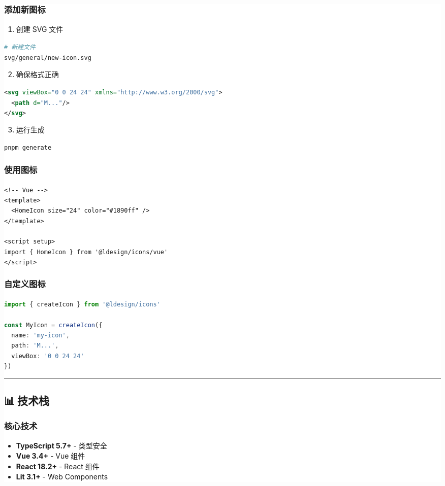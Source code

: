 ### 添加新图标

1. 创建 SVG 文件
```bash
# 新建文件
svg/general/new-icon.svg
```

2. 确保格式正确
```svg
<svg viewBox="0 0 24 24" xmlns="http://www.w3.org/2000/svg">
  <path d="M..."/>
</svg>
```

3. 运行生成
```bash
pnpm generate
```

### 使用图标

```vue
<!-- Vue -->
<template>
  <HomeIcon size="24" color="#1890ff" />
</template>

<script setup>
import { HomeIcon } from '@ldesign/icons/vue'
</script>
```

### 自定义图标

```typescript
import { createIcon } from '@ldesign/icons'

const MyIcon = createIcon({
  name: 'my-icon',
  path: 'M...',
  viewBox: '0 0 24 24'
})
```

---

## 📊 技术栈

### 核心技术

- **TypeScript 5.7+** - 类型安全
- **Vue 3.4+** - Vue 组件
- **React 18.2+** - React 组件
- **Lit 3.1+** - Web Components
